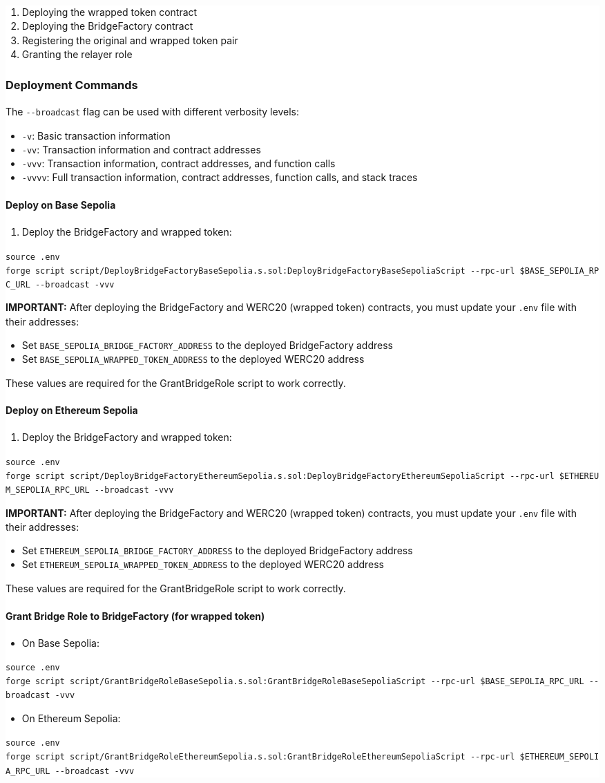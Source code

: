 1. Deploying the wrapped token contract
2. Deploying the BridgeFactory contract
3. Registering the original and wrapped token pair
4. Granting the relayer role

### Deployment Commands

The `--broadcast` flag can be used with different verbosity levels:
- `-v`: Basic transaction information
- `-vv`: Transaction information and contract addresses
- `-vvv`: Transaction information, contract addresses, and function calls
- `-vvvv`: Full transaction information, contract addresses, function calls, and stack traces

#### Deploy on Base Sepolia

1. Deploy the BridgeFactory and wrapped token:
```shell
source .env
forge script script/DeployBridgeFactoryBaseSepolia.s.sol:DeployBridgeFactoryBaseSepoliaScript --rpc-url $BASE_SEPOLIA_RPC_URL --broadcast -vvv
```

**IMPORTANT:** After deploying the BridgeFactory and WERC20 (wrapped token) contracts, you must update your `.env` file with their addresses:
- Set `BASE_SEPOLIA_BRIDGE_FACTORY_ADDRESS` to the deployed BridgeFactory address
- Set `BASE_SEPOLIA_WRAPPED_TOKEN_ADDRESS` to the deployed WERC20 address

These values are required for the GrantBridgeRole script to work correctly.

#### Deploy on Ethereum Sepolia

1. Deploy the BridgeFactory and wrapped token:
```shell
source .env
forge script script/DeployBridgeFactoryEthereumSepolia.s.sol:DeployBridgeFactoryEthereumSepoliaScript --rpc-url $ETHEREUM_SEPOLIA_RPC_URL --broadcast -vvv
```

**IMPORTANT:** After deploying the BridgeFactory and WERC20 (wrapped token) contracts, you must update your `.env` file with their addresses:
- Set `ETHEREUM_SEPOLIA_BRIDGE_FACTORY_ADDRESS` to the deployed BridgeFactory address
- Set `ETHEREUM_SEPOLIA_WRAPPED_TOKEN_ADDRESS` to the deployed WERC20 address

These values are required for the GrantBridgeRole script to work correctly.

#### Grant Bridge Role to BridgeFactory (for wrapped token)

- On Base Sepolia:
```shell
source .env
forge script script/GrantBridgeRoleBaseSepolia.s.sol:GrantBridgeRoleBaseSepoliaScript --rpc-url $BASE_SEPOLIA_RPC_URL --broadcast -vvv
```
- On Ethereum Sepolia:
```shell
source .env
forge script script/GrantBridgeRoleEthereumSepolia.s.sol:GrantBridgeRoleEthereumSepoliaScript --rpc-url $ETHEREUM_SEPOLIA_RPC_URL --broadcast -vvv
```
